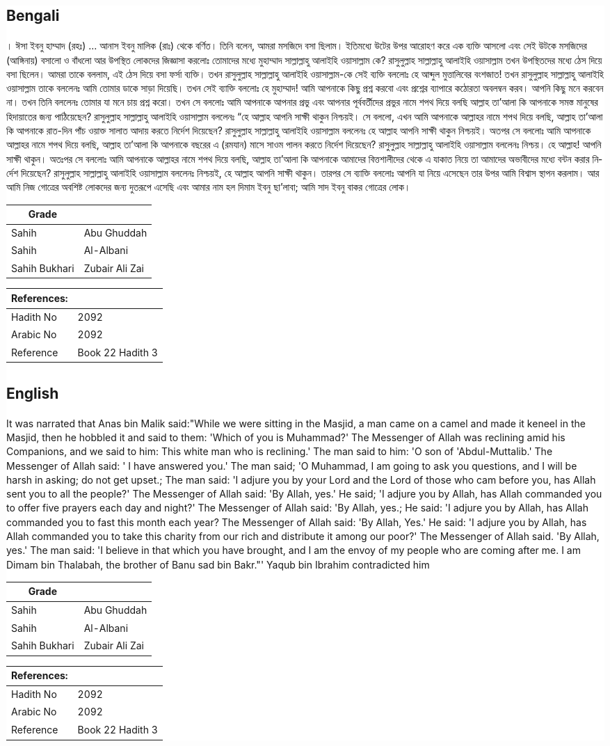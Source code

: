 ## Bengali


<div dir="ltr" lang="bn" style={{fontSize:'larger',backgroundColor:'#f8f9fa',padding:20}}>
। ঈসা ইবনু হাম্মাদ (রহঃ) ... আনাস ইবনু মালিক (রাঃ) থেকে বর্ণিত। তিনি বলেন, আমরা মসজিদে বসা ছিলাম। ইতিমধ্যে উটের উপর আরোহণ করে এক ব্যক্তি আসলো এবং সেই উটকে মসজিদের (আঙ্গিনায়) বসালো ও বাঁধলো আর উপস্থিত লোকদের জিজ্ঞাসা করলোঃ তোমাদের মধ্যে মুহাম্মাদ সাল্লাল্লাহু আলাইহি ওয়াসাল্লাম কে? রাসুলুল্লাহ সাল্লাল্লাহু আলাইহি ওয়াসাল্লাম তখন উপস্থিতদের মধ্যে ঠেস দিয়ে বসা ছিলেন। আমরা তাকে বললাম, এই ঠেস দিয়ে বসা ফর্সা ব্যক্তি। তখন রাসুলুল্লাহ সাল্লাল্লাহু আলাইহি ওয়াসাল্লাম-কে সেই ব্যক্তি বললোঃ হে আব্দুল মুত্তালিবের বংশজাত! তখন রাসুলুল্লাহ সাল্লাল্লাহু আলাইহি ওয়াসাল্লাম তাকে বললেনঃ আমি তোমার ডাকে সাড়া দিয়েছি। তখন সেই ব্যাক্তি বললোঃ হে মুহাম্মাদ! আমি আপনাকে কিছু প্রশ্ন করবো এবং প্রশ্নের ব্যাপারে কঠোরতা অবলম্বন করব। আপনি কিছু মনে করবেন না। তখন তিনি বললেনঃ তোমার যা মনে চায় প্রশ্ন করো। তখন সে বললোঃ আমি আপনাকে আপনার প্রভু এবং আপনার পূর্ববর্তীদের প্রভুর নামে শপথ দিয়ে বলছি আল্লাহ তা’আলা কি আপনাকে সমস্ত মানুষের হিদায়াতের জন্য পাঠিয়েছেন? রাসুলুল্লাহ সাল্লাল্লাহু আলাইহি ওয়াসাল্লাম বললেনঃ “হে আল্লাহ আপনি সাক্ষী থাকুন নিশ্চয়ই। সে বললো, এখন আমি আপনাকে আল্লাহর নামে শপথ দিয়ে বলছি, আল্লাহ তা’আলা কি আপনাকে রাত-দিন পাঁচ ওয়াক্ত সালাত আদায় করতে নির্দেশ দিয়েছেন? রাসুলুল্লাহ সাল্লাল্লাহু আলাইহি ওয়াসাল্লাম বললেনঃ হে আল্লাহ আপনি সাক্ষী থাকুন নিশ্চয়ই। অতপর সে বললোঃ আমি আপনাকে আল্লাহর নামে শপথ দিয়ে বলছি, আল্লাহ তা’আলা কি আপনাকে বছরের এ (রমযান) মাসে সাওম পালন করতে নির্দেশ দিয়েছেন? রাসুলুল্লাহ সাল্লাল্লাহু আলাইহি ওয়াসাল্লাম বললেনঃ নিশ্চয়। হে আল্লাহ! আপনি সাক্ষী থাকুন। অতঃপর সে বললোঃ আমি আপনাকে আল্লাহর নামে শপথ দিয়ে বলছি, আল্লাহ তা’আলা কি আপনাকে আমাদের বিত্তশালীদের থেকে এ যাকাত নিয়ে তা আমাদের অভাবীদের মধ্যে বন্টন করার নির্দেশ দিয়েছেন? রাসুলুল্লাহ সাল্লাল্লাহু আলাইহি ওয়াসাল্লাম বললেনঃ নিশ্চয়ই, হে আল্লাহ আপনি সাক্ষী থাকুন। তারপর সে ব্যাক্তি বললোঃ আপনি যা নিয়ে এসেছেন তার উপর আমি বিশ্বাস স্থাপন করলাম। আর আমি নিজ গোত্রের অবশিষ্ট লোকদের জন্য দুতরূপে এসেছি এবং আমার নাম হল দিমাম ইবনু ছা’লাবা; আমি সাদ ইবনু বাকর গোত্রের লোক।
</div>
<div style={{backgroundColor:'#f8f9fa',padding:20, marginBottom: 10}}><table> <thead> <tr> <th>Grade</th> <th></th> </tr> </thead> <tbody> <tr><td>Sahih</td><td>Abu Ghuddah</td></tr><tr><td>Sahih</td><td>Al-Albani</td></tr><tr><td>Sahih Bukhari</td><td>Zubair Ali Zai</td></tr></tbody></table><table> <thead> <tr> <th>References:</th> <th></th> </tr> </thead> <tbody><tr><td>Hadith No</td><td>2092</td></tr><tr><td>Arabic No</td><td>2092</td></tr><tr><td>Reference</td><td>Book 22 Hadith 3</td></tr></tbody></table></div>

## English


<div dir="ltr" lang="en" style={{fontSize:'larger',backgroundColor:'#f8f9fa',padding:20}}>
It was narrated that Anas bin Malik said:"While we were sitting in the Masjid, a man came on a camel and made it keneel in the Masjid, then he hobbled it and said to them: 'Which of you is Muhammad?' The Messenger of Allah was reclining amid his Companions, and we said to him: This white man who is reclining.' The man said to him: 'O son of 'Abdul-Muttalib.' The Messenger of Allah said: ' I have answered you.' The man said; 'O Muhammad, I am going to ask you questions, and I will be harsh in asking; do not get upset.; The man said: 'I adjure you by your Lord and the Lord of those who cam before you, has Allah sent you to all the people?' The Messenger of Allah said: 'By Allah, yes.' He said; 'I adjure you by Allah, has Allah commanded you to offer five prayers each day and night?' The Messenger of Allah said: 'By Allah, yes.; He said: 'I adjure you by Allah, has Allah commanded you to fast this month each year? The Messenger of Allah said: 'By Allah, Yes.' He said: 'I adjure you by Allah, has Allah commanded you to take this charity from our rich and distribute it among our poor?' The Messenger of Allah said. 'By Allah, yes.' The man said: 'I believe in that which you have brought, and I am the envoy of my people who are coming after me. I am Dimam bin Thalabah, the brother of Banu sad bin Bakr."' Yaqub bin Ibrahim contradicted him
</div>
<div style={{backgroundColor:'#f8f9fa',padding:20, marginBottom: 10}}><table> <thead> <tr> <th>Grade</th> <th></th> </tr> </thead> <tbody> <tr><td>Sahih</td><td>Abu Ghuddah</td></tr><tr><td>Sahih</td><td>Al-Albani</td></tr><tr><td>Sahih Bukhari</td><td>Zubair Ali Zai</td></tr></tbody></table><table> <thead> <tr> <th>References:</th> <th></th> </tr> </thead> <tbody><tr><td>Hadith No</td><td>2092</td></tr><tr><td>Arabic No</td><td>2092</td></tr><tr><td>Reference</td><td>Book 22 Hadith 3</td></tr></tbody></table></div>
